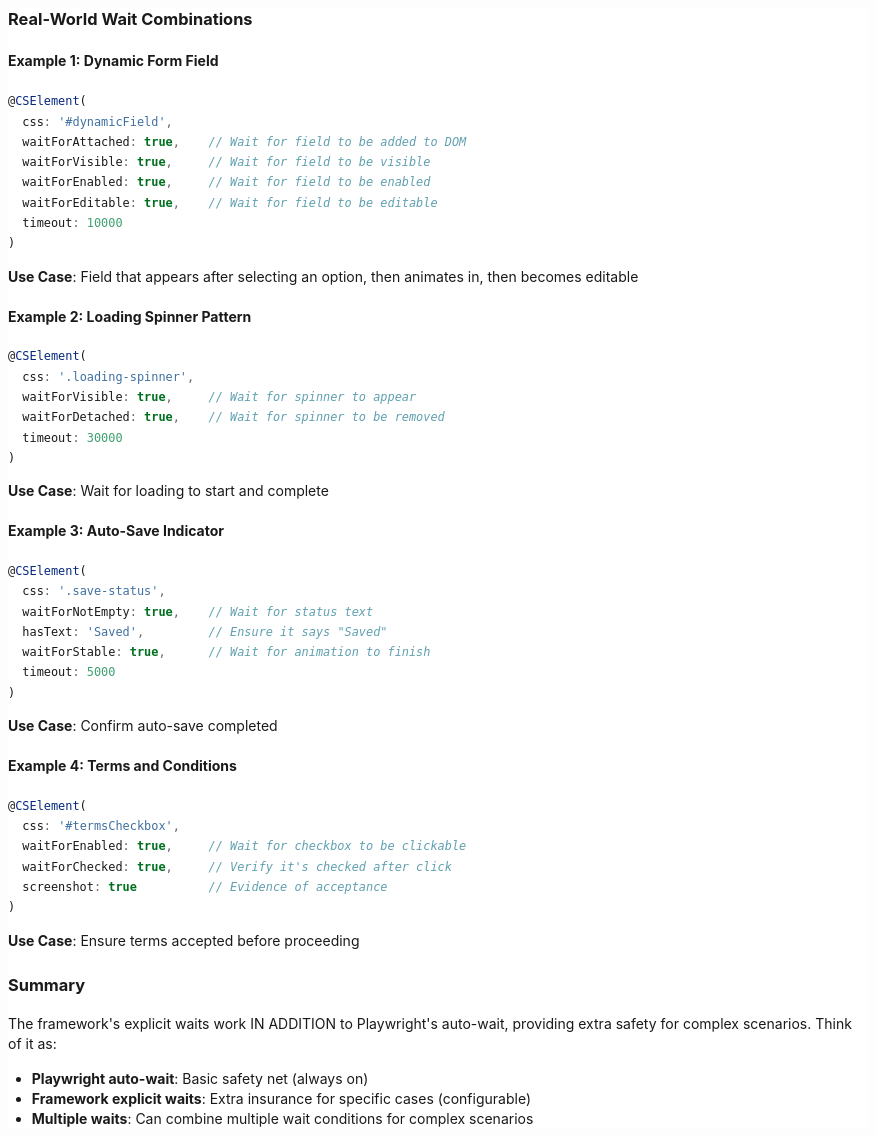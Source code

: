 ### Real-World Wait Combinations

#### Example 1: Dynamic Form Field
```typescript
@CSElement(
  css: '#dynamicField',
  waitForAttached: true,    // Wait for field to be added to DOM
  waitForVisible: true,     // Wait for field to be visible
  waitForEnabled: true,     // Wait for field to be enabled
  waitForEditable: true,    // Wait for field to be editable
  timeout: 10000
)
```
**Use Case**: Field that appears after selecting an option, then animates in, then becomes editable

#### Example 2: Loading Spinner Pattern
```typescript
@CSElement(
  css: '.loading-spinner',
  waitForVisible: true,     // Wait for spinner to appear
  waitForDetached: true,    // Wait for spinner to be removed
  timeout: 30000
)
```
**Use Case**: Wait for loading to start and complete

#### Example 3: Auto-Save Indicator
```typescript
@CSElement(
  css: '.save-status',
  waitForNotEmpty: true,    // Wait for status text
  hasText: 'Saved',         // Ensure it says "Saved"
  waitForStable: true,      // Wait for animation to finish
  timeout: 5000
)
```
**Use Case**: Confirm auto-save completed

#### Example 4: Terms and Conditions
```typescript
@CSElement(
  css: '#termsCheckbox',
  waitForEnabled: true,     // Wait for checkbox to be clickable
  waitForChecked: true,     // Verify it's checked after click
  screenshot: true          // Evidence of acceptance
)
```
**Use Case**: Ensure terms accepted before proceeding

### Summary
The framework's explicit waits work IN ADDITION to Playwright's auto-wait, providing extra safety for complex scenarios. Think of it as:
- **Playwright auto-wait**: Basic safety net (always on)
- **Framework explicit waits**: Extra insurance for specific cases (configurable)
- **Multiple waits**: Can combine multiple wait conditions for complex scenarios
